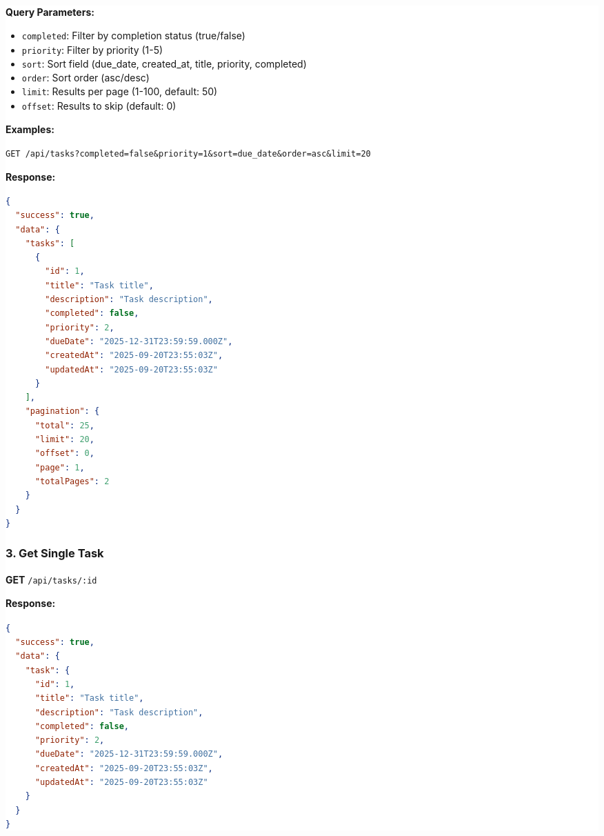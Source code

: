 **Query Parameters:**
- `completed`: Filter by completion status (true/false)
- `priority`: Filter by priority (1-5)
- `sort`: Sort field (due_date, created_at, title, priority, completed)
- `order`: Sort order (asc/desc)
- `limit`: Results per page (1-100, default: 50)
- `offset`: Results to skip (default: 0)

**Examples:**
```
GET /api/tasks?completed=false&priority=1&sort=due_date&order=asc&limit=20
```

**Response:**
```json
{
  "success": true,
  "data": {
    "tasks": [
      {
        "id": 1,
        "title": "Task title",
        "description": "Task description",
        "completed": false,
        "priority": 2,
        "dueDate": "2025-12-31T23:59:59.000Z",
        "createdAt": "2025-09-20T23:55:03Z",
        "updatedAt": "2025-09-20T23:55:03Z"
      }
    ],
    "pagination": {
      "total": 25,
      "limit": 20,
      "offset": 0,
      "page": 1,
      "totalPages": 2
    }
  }
}
```

### 3. Get Single Task
**GET** `/api/tasks/:id`

**Response:**
```json
{
  "success": true,
  "data": {
    "task": {
      "id": 1,
      "title": "Task title",
      "description": "Task description",
      "completed": false,
      "priority": 2,
      "dueDate": "2025-12-31T23:59:59.000Z",
      "createdAt": "2025-09-20T23:55:03Z",
      "updatedAt": "2025-09-20T23:55:03Z"
    }
  }
}
```
